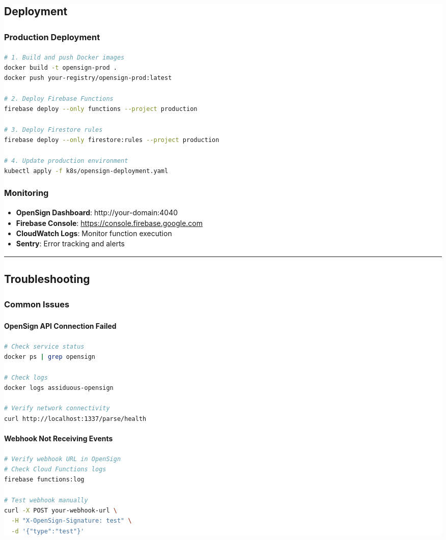 
## Deployment

### Production Deployment

```bash
# 1. Build and push Docker images
docker build -t opensign-prod .
docker push your-registry/opensign-prod:latest

# 2. Deploy Firebase Functions
firebase deploy --only functions --project production

# 3. Deploy Firestore rules
firebase deploy --only firestore:rules --project production

# 4. Update production environment
kubectl apply -f k8s/opensign-deployment.yaml
```

### Monitoring

- **OpenSign Dashboard**: http://your-domain:4040
- **Firebase Console**: https://console.firebase.google.com
- **CloudWatch Logs**: Monitor function execution
- **Sentry**: Error tracking and alerts

---

## Troubleshooting

### Common Issues

#### OpenSign API Connection Failed
```bash
# Check service status
docker ps | grep opensign

# Check logs
docker logs assiduous-opensign

# Verify network connectivity
curl http://localhost:1337/parse/health
```

#### Webhook Not Receiving Events
```bash
# Verify webhook URL in OpenSign
# Check Cloud Functions logs
firebase functions:log

# Test webhook manually
curl -X POST your-webhook-url \
  -H "X-OpenSign-Signature: test" \
  -d '{"type":"test"}'
```
